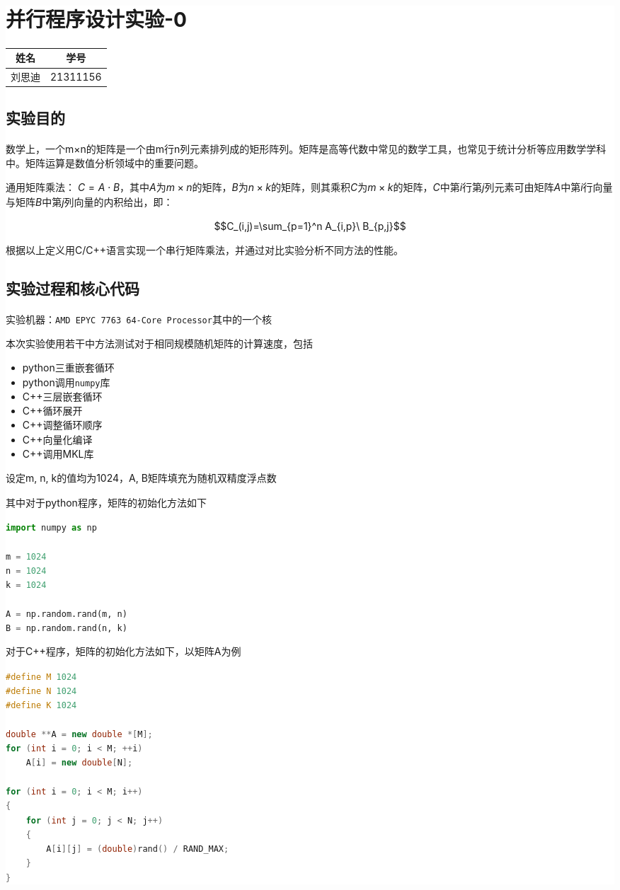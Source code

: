 # 并行程序设计实验-0

| 姓名   | 学号     |
| ------ | -------- |
| 刘思迪 | 21311156 |

## 实验目的

数学上，一个m×n的矩阵是一个由m行n列元素排列成的矩形阵列。矩阵是高等代数中常见的数学工具，也常见于统计分析等应用数学学科中。矩阵运算是数值分析领域中的重要问题。

通用矩阵乘法： $C=A\cdot B$，其中$A$为$m\times n$的矩阵，$B$为$n\times k$的矩阵，则其乘积$C$为$m\times k$的矩阵，$C$中第$i$行第$j$列元素可由矩阵$A$中第$i$行向量与矩阵$B$中第$j$列向量的内积给出，即：

$$C_(i,j)=\sum_{p=1}^n A_{i,p}\ B_{p,j}$$

根据以上定义用C/C++语言实现一个串行矩阵乘法，并通过对比实验分析不同方法的性能。

## 实验过程和核心代码

实验机器：`AMD EPYC 7763 64-Core Processor`其中的一个核

本次实验使用若干中方法测试对于相同规模随机矩阵的计算速度，包括

- python三重嵌套循环
- python调用`numpy`库
- C++三层嵌套循环
- C++循环展开
- C++调整循环顺序
- C++向量化编译
- C++调用MKL库

设定m, n, k的值均为1024，A, B矩阵填充为随机双精度浮点数

其中对于python程序，矩阵的初始化方法如下

```python
import numpy as np

m = 1024
n = 1024
k = 1024

A = np.random.rand(m, n)
B = np.random.rand(n, k)
```

对于C++程序，矩阵的初始化方法如下，以矩阵A为例

```C++
#define M 1024
#define N 1024
#define K 1024

double **A = new double *[M];
for (int i = 0; i < M; ++i)
    A[i] = new double[N];

for (int i = 0; i < M; i++)
{
    for (int j = 0; j < N; j++)
    {
        A[i][j] = (double)rand() / RAND_MAX;
    }
}
```
